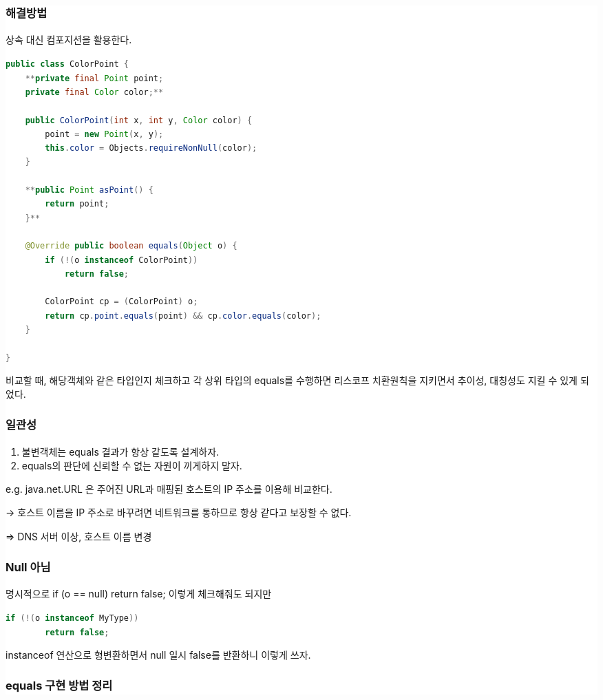 </aside>

### 해결방법

상속 대신 컴포지션을 활용한다.

```java
public class ColorPoint {
	**private final Point point;
	private final Color color;**

	public ColorPoint(int x, int y, Color color) {
		point = new Point(x, y);
		this.color = Objects.requireNonNull(color);
	}

	**public Point asPoint() {
		return point;
	}**

	@Override public boolean equals(Object o) {
		if (!(o instanceof ColorPoint))
			return false;

		ColorPoint cp = (ColorPoint) o;
		return cp.point.equals(point) && cp.color.equals(color);
	}

}
```

비교할 때, 해당객체와 같은 타입인지 체크하고 각 상위 타입의 equals를 수행하면 리스코프 치환원칙을 지키면서 추이성, 대칭성도 지킬 수 있게 되었다.

### 일관성

1. 불변객체는 equals 결과가 항상 같도록 설계하자.
2. equals의 판단에 신뢰할 수 없는 자원이 끼게하지 말자.

e.g. java.net.URL 은 주어진 URL과 매핑된 호스트의 IP 주소를 이용해 비교한다.

→ 호스트 이름을 IP 주소로 바꾸려면 네트워크를 통하므로 항상 같다고 보장할 수 없다.

⇒ DNS 서버 이상, 호스트 이름 변경

### Null 아님

명시적으로 if (o == null) return false; 이렇게 체크해줘도 되지만

```java
if (!(o instanceof MyType))
		return false;
```

instanceof 연산으로 형변환하면서 null 일시 false를 반환하니 이렇게 쓰자.

### equals 구현 방법 정리
